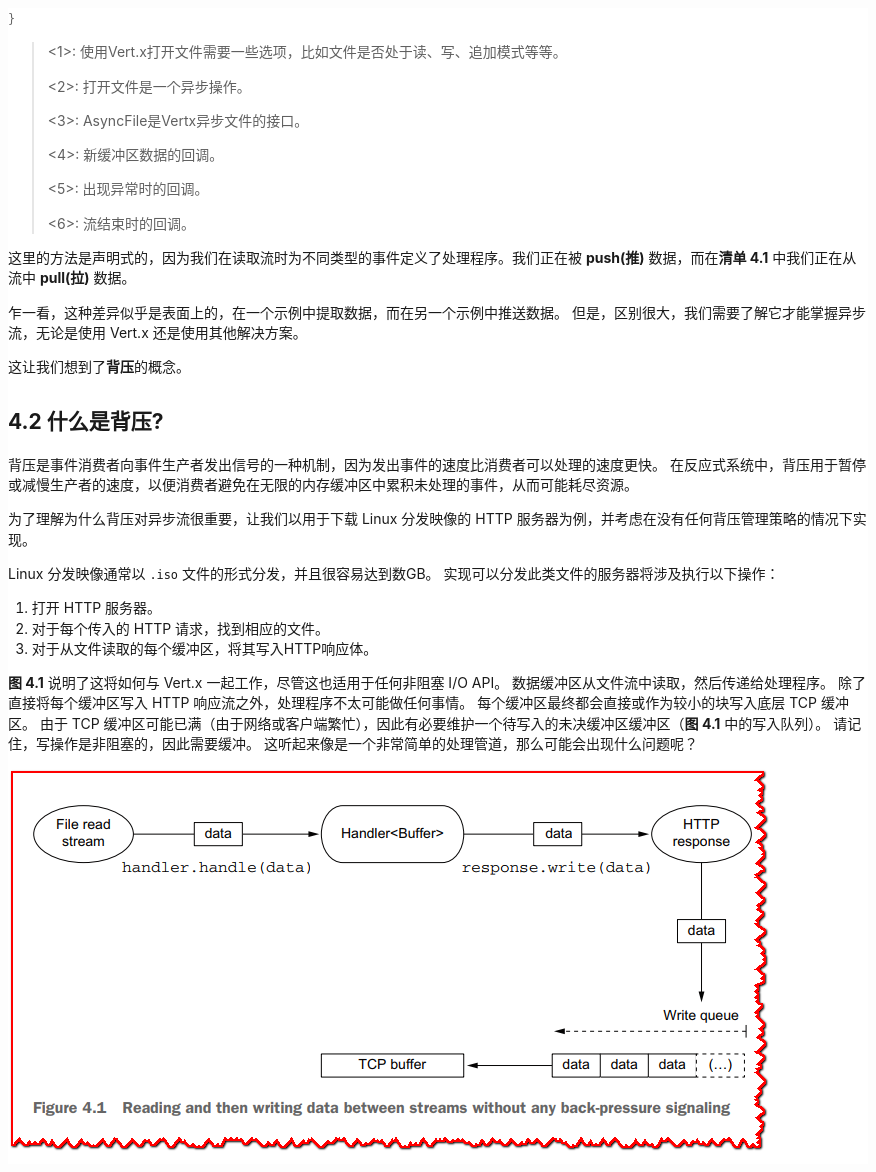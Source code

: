 ```java
}
```

> <1>: 使用Vert.x打开文件需要一些选项，比如文件是否处于读、写、追加模式等等。
>
> <2>: 打开文件是一个异步操作。
>
> <3>: AsyncFile是Vertx异步文件的接口。
>
> <4>: 新缓冲区数据的回调。
>
> <5>: 出现异常时的回调。
>
> <6>: 流结束时的回调。

这里的方法是声明式的，因为我们在读取流时为不同类型的事件定义了处理程序。我们正在被 **push(推)** 数据，而在**清单 4.1** 中我们正在从流中 **pull(拉)** 数据。

乍一看，这种差异似乎是表面上的，在一个示例中提取数据，而在另一个示例中推送数据。 但是，区别很大，我们需要了解它才能掌握异步流，无论是使用 Vert.x 还是使用其他解决方案。

这让我们想到了**背压**的概念。

## 4.2 什么是背压?

背压是事件消费者向事件生产者发出信号的一种机制，因为发出事件的速度比消费者可以处理的速度更快。 在反应式系统中，背压用于暂停或减慢生产者的速度，以便消费者避免在无限的内存缓冲区中累积未处理的事件，从而可能耗尽资源。

为了理解为什么背压对异步流很重要，让我们以用于下载 Linux 分发映像的 HTTP 服务器为例，并考虑在没有任何背压管理策略的情况下实现。

Linux 分发映像通常以 `.iso` 文件的形式分发，并且很容易达到数GB。 实现可以分发此类文件的服务器将涉及执行以下操作：
  1. 打开 HTTP 服务器。
  2. 对于每个传入的 HTTP 请求，找到相应的文件。
  3. 对于从文件读取的每个缓冲区，将其写入HTTP响应体。

**图 4.1** 说明了这将如何与 Vert.x 一起工作，尽管这也适用于任何非阻塞 I/O API。 数据缓冲区从文件流中读取，然后传递给处理程序。 除了直接将每个缓冲区写入 HTTP 响应流之外，处理程序不太可能做任何事情。 每个缓冲区最终都会直接或作为较小的块写入底层 TCP 缓冲区。 由于 TCP 缓冲区可能已满（由于网络或客户端繁忙），因此有必要维护一个待写入的未决缓冲区缓冲区（**图 4.1** 中的写入队列）。 请记住，写操作是非阻塞的，因此需要缓冲。 这听起来像是一个非常简单的处理管道，那么可能会出现什么问题呢？

![图 4.1 在没有任何背压信号的情况下在流之间读取和写入数据](Chapter4-AsynchronousData.assets/Figure_4_1.png)
